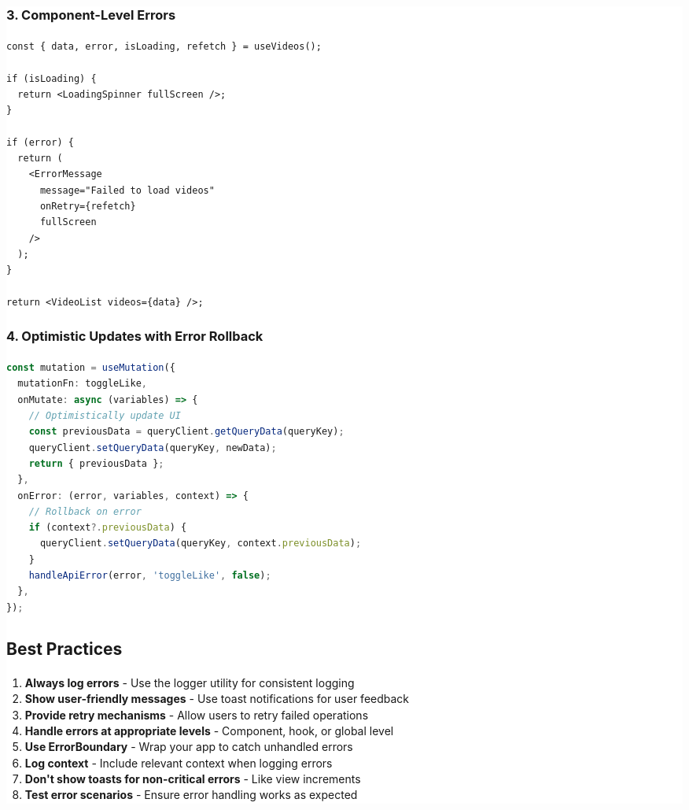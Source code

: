 ### 3. Component-Level Errors

```tsx
const { data, error, isLoading, refetch } = useVideos();

if (isLoading) {
  return <LoadingSpinner fullScreen />;
}

if (error) {
  return (
    <ErrorMessage 
      message="Failed to load videos" 
      onRetry={refetch} 
      fullScreen 
    />
  );
}

return <VideoList videos={data} />;
```

### 4. Optimistic Updates with Error Rollback

```typescript
const mutation = useMutation({
  mutationFn: toggleLike,
  onMutate: async (variables) => {
    // Optimistically update UI
    const previousData = queryClient.getQueryData(queryKey);
    queryClient.setQueryData(queryKey, newData);
    return { previousData };
  },
  onError: (error, variables, context) => {
    // Rollback on error
    if (context?.previousData) {
      queryClient.setQueryData(queryKey, context.previousData);
    }
    handleApiError(error, 'toggleLike', false);
  },
});
```

## Best Practices

1. **Always log errors** - Use the logger utility for consistent logging
2. **Show user-friendly messages** - Use toast notifications for user feedback
3. **Provide retry mechanisms** - Allow users to retry failed operations
4. **Handle errors at appropriate levels** - Component, hook, or global level
5. **Use ErrorBoundary** - Wrap your app to catch unhandled errors
6. **Log context** - Include relevant context when logging errors
7. **Don't show toasts for non-critical errors** - Like view increments
8. **Test error scenarios** - Ensure error handling works as expected
